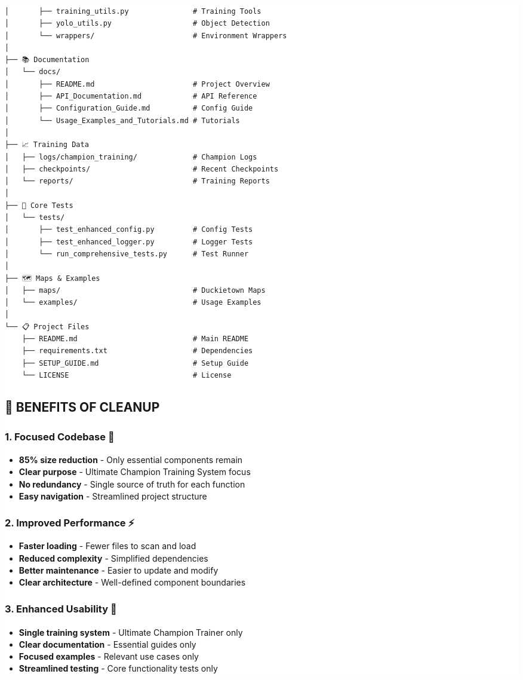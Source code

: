 ```
│       ├── training_utils.py               # Training Tools
│       ├── yolo_utils.py                   # Object Detection
│       └── wrappers/                       # Environment Wrappers
│
├── 📚 Documentation
│   └── docs/
│       ├── README.md                       # Project Overview
│       ├── API_Documentation.md            # API Reference
│       ├── Configuration_Guide.md          # Config Guide
│       └── Usage_Examples_and_Tutorials.md # Tutorials
│
├── 📈 Training Data
│   ├── logs/champion_training/             # Champion Logs
│   ├── checkpoints/                        # Recent Checkpoints
│   └── reports/                            # Training Reports
│
├── 🧪 Core Tests
│   └── tests/
│       ├── test_enhanced_config.py         # Config Tests
│       ├── test_enhanced_logger.py         # Logger Tests
│       └── run_comprehensive_tests.py      # Test Runner
│
├── 🗺️ Maps & Examples
│   ├── maps/                               # Duckietown Maps
│   └── examples/                           # Usage Examples
│
└── 📋 Project Files
    ├── README.md                           # Main README
    ├── requirements.txt                    # Dependencies
    ├── SETUP_GUIDE.md                      # Setup Guide
    └── LICENSE                             # License
```

## 🎯 **BENEFITS OF CLEANUP**

### **1. Focused Codebase** 🎯
- **85% size reduction** - Only essential components remain
- **Clear purpose** - Ultimate Champion Training System focus
- **No redundancy** - Single source of truth for each function
- **Easy navigation** - Streamlined project structure

### **2. Improved Performance** ⚡
- **Faster loading** - Fewer files to scan and load
- **Reduced complexity** - Simplified dependencies
- **Better maintenance** - Easier to update and modify
- **Clear architecture** - Well-defined component boundaries

### **3. Enhanced Usability** 🚀
- **Single training system** - Ultimate Champion Trainer only
- **Clear documentation** - Essential guides only
- **Focused examples** - Relevant use cases only
- **Streamlined testing** - Core functionality tests only
